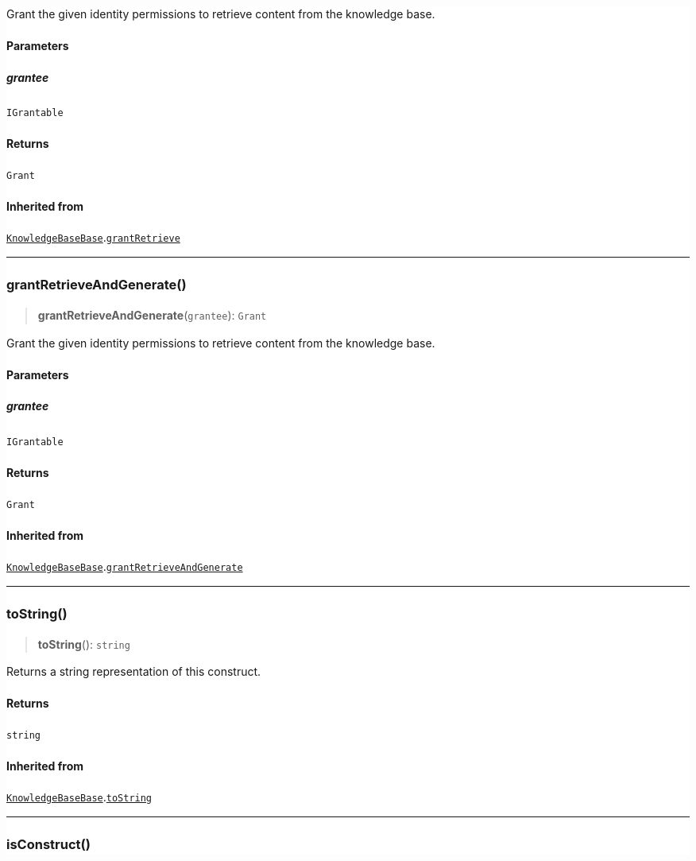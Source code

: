 Grant the given identity permissions to retrieve content from the knowledge base.

#### Parameters

##### grantee

`IGrantable`

#### Returns

`Grant`

#### Inherited from

[`KnowledgeBaseBase`](KnowledgeBaseBase.md).[`grantRetrieve`](KnowledgeBaseBase.md#grantretrieve)

***

### grantRetrieveAndGenerate()

> **grantRetrieveAndGenerate**(`grantee`): `Grant`

Grant the given identity permissions to retrieve content from the knowledge base.

#### Parameters

##### grantee

`IGrantable`

#### Returns

`Grant`

#### Inherited from

[`KnowledgeBaseBase`](KnowledgeBaseBase.md).[`grantRetrieveAndGenerate`](KnowledgeBaseBase.md#grantretrieveandgenerate)

***

### toString()

> **toString**(): `string`

Returns a string representation of this construct.

#### Returns

`string`

#### Inherited from

[`KnowledgeBaseBase`](KnowledgeBaseBase.md).[`toString`](KnowledgeBaseBase.md#tostring)

***

### isConstruct()
